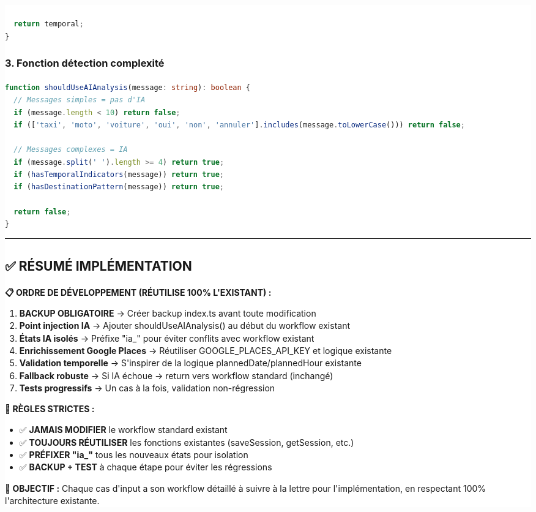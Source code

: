 ```typescript
  
  return temporal;
}
```

### 3. Fonction détection complexité
```typescript
function shouldUseAIAnalysis(message: string): boolean {
  // Messages simples = pas d'IA
  if (message.length < 10) return false;
  if (['taxi', 'moto', 'voiture', 'oui', 'non', 'annuler'].includes(message.toLowerCase())) return false;
  
  // Messages complexes = IA
  if (message.split(' ').length >= 4) return true;
  if (hasTemporalIndicators(message)) return true;
  if (hasDestinationPattern(message)) return true;
  
  return false;
}
```

---

## ✅ RÉSUMÉ IMPLÉMENTATION

**📋 ORDRE DE DÉVELOPPEMENT (RÉUTILISE 100% L'EXISTANT) :**

1. **BACKUP OBLIGATOIRE** → Créer backup index.ts avant toute modification
2. **Point injection IA** → Ajouter shouldUseAIAnalysis() au début du workflow existant
3. **États IA isolés** → Préfixe "ia_" pour éviter conflits avec workflow existant
4. **Enrichissement Google Places** → Réutiliser GOOGLE_PLACES_API_KEY et logique existante
5. **Validation temporelle** → S'inspirer de la logique plannedDate/plannedHour existante
6. **Fallback robuste** → Si IA échoue → return vers workflow standard (inchangé)
7. **Tests progressifs** → Un cas à la fois, validation non-régression

**🎯 RÈGLES STRICTES :**
- ✅ **JAMAIS MODIFIER** le workflow standard existant
- ✅ **TOUJOURS RÉUTILISER** les fonctions existantes (saveSession, getSession, etc.)
- ✅ **PRÉFIXER "ia_"** tous les nouveaux états pour isolation
- ✅ **BACKUP + TEST** à chaque étape pour éviter les régressions

**🎯 OBJECTIF :** Chaque cas d'input a son workflow détaillé à suivre à la lettre pour l'implémentation, en respectant 100% l'architecture existante.